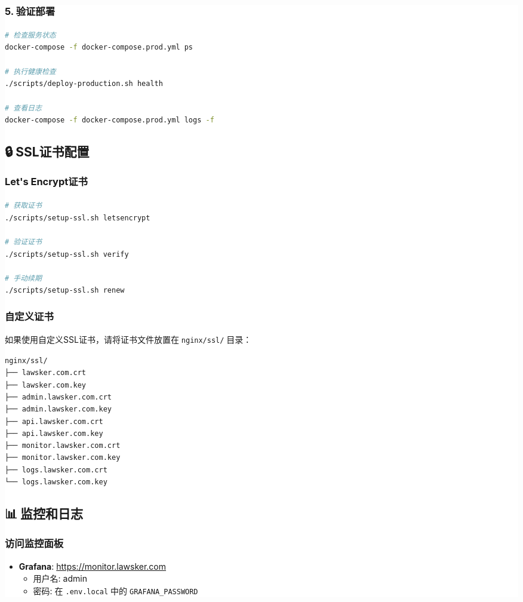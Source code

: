 ### 5. 验证部署

```bash
# 检查服务状态
docker-compose -f docker-compose.prod.yml ps

# 执行健康检查
./scripts/deploy-production.sh health

# 查看日志
docker-compose -f docker-compose.prod.yml logs -f
```

## 🔒 SSL证书配置

### Let's Encrypt证书

```bash
# 获取证书
./scripts/setup-ssl.sh letsencrypt

# 验证证书
./scripts/setup-ssl.sh verify

# 手动续期
./scripts/setup-ssl.sh renew
```

### 自定义证书

如果使用自定义SSL证书，请将证书文件放置在 `nginx/ssl/` 目录：

```
nginx/ssl/
├── lawsker.com.crt
├── lawsker.com.key
├── admin.lawsker.com.crt
├── admin.lawsker.com.key
├── api.lawsker.com.crt
├── api.lawsker.com.key
├── monitor.lawsker.com.crt
├── monitor.lawsker.com.key
├── logs.lawsker.com.crt
└── logs.lawsker.com.key
```

## 📊 监控和日志

### 访问监控面板

- **Grafana**: https://monitor.lawsker.com
  - 用户名: admin
  - 密码: 在 `.env.local` 中的 `GRAFANA_PASSWORD`
